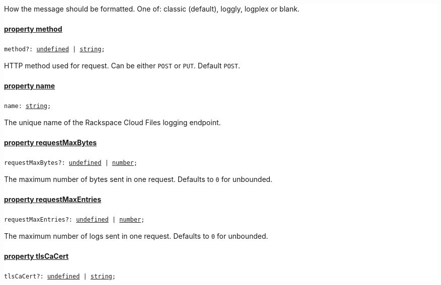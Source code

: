 How the message should be formatted. One of: classic (default), loggly, logplex or blank.

<h4 class="pdoc-member-header" id="ServiceComputeHttpslogging-method">
<a class="pdoc-child-name" href="https://github.com/pulumi/pulumi-fastly/blob/cfa401945d3cb27167075b69b15a21c67285a2cb/sdk/nodejs/types/output.ts#L325">property <b>method</b></a>
</h4>

<pre class="highlight"><code><span class='kd'></span>method?: <span class='kd'><a href='https://developer.mozilla.org/en-US/docs/Web/JavaScript/Reference/Global_Objects/undefined'>undefined</a></span> | <span class='kd'><a href='https://developer.mozilla.org/en-US/docs/Web/JavaScript/Reference/Global_Objects/String'>string</a></span>;</code></pre>

HTTP method used for request. Can be either `POST` or `PUT`. Default `POST`.

<h4 class="pdoc-member-header" id="ServiceComputeHttpslogging-name">
<a class="pdoc-child-name" href="https://github.com/pulumi/pulumi-fastly/blob/cfa401945d3cb27167075b69b15a21c67285a2cb/sdk/nodejs/types/output.ts#L329">property <b>name</b></a>
</h4>

<pre class="highlight"><code><span class='kd'></span>name: <span class='kd'><a href='https://developer.mozilla.org/en-US/docs/Web/JavaScript/Reference/Global_Objects/String'>string</a></span>;</code></pre>

The unique name of the Rackspace Cloud Files logging endpoint.

<h4 class="pdoc-member-header" id="ServiceComputeHttpslogging-requestMaxBytes">
<a class="pdoc-child-name" href="https://github.com/pulumi/pulumi-fastly/blob/cfa401945d3cb27167075b69b15a21c67285a2cb/sdk/nodejs/types/output.ts#L333">property <b>requestMaxBytes</b></a>
</h4>

<pre class="highlight"><code><span class='kd'></span>requestMaxBytes?: <span class='kd'><a href='https://developer.mozilla.org/en-US/docs/Web/JavaScript/Reference/Global_Objects/undefined'>undefined</a></span> | <span class='kd'><a href='https://developer.mozilla.org/en-US/docs/Web/JavaScript/Reference/Global_Objects/Number'>number</a></span>;</code></pre>

The maximum number of bytes sent in one request. Defaults to `0` for unbounded.

<h4 class="pdoc-member-header" id="ServiceComputeHttpslogging-requestMaxEntries">
<a class="pdoc-child-name" href="https://github.com/pulumi/pulumi-fastly/blob/cfa401945d3cb27167075b69b15a21c67285a2cb/sdk/nodejs/types/output.ts#L337">property <b>requestMaxEntries</b></a>
</h4>

<pre class="highlight"><code><span class='kd'></span>requestMaxEntries?: <span class='kd'><a href='https://developer.mozilla.org/en-US/docs/Web/JavaScript/Reference/Global_Objects/undefined'>undefined</a></span> | <span class='kd'><a href='https://developer.mozilla.org/en-US/docs/Web/JavaScript/Reference/Global_Objects/Number'>number</a></span>;</code></pre>

The maximum number of logs sent in one request. Defaults to `0` for unbounded.

<h4 class="pdoc-member-header" id="ServiceComputeHttpslogging-tlsCaCert">
<a class="pdoc-child-name" href="https://github.com/pulumi/pulumi-fastly/blob/cfa401945d3cb27167075b69b15a21c67285a2cb/sdk/nodejs/types/output.ts#L341">property <b>tlsCaCert</b></a>
</h4>

<pre class="highlight"><code><span class='kd'></span>tlsCaCert?: <span class='kd'><a href='https://developer.mozilla.org/en-US/docs/Web/JavaScript/Reference/Global_Objects/undefined'>undefined</a></span> | <span class='kd'><a href='https://developer.mozilla.org/en-US/docs/Web/JavaScript/Reference/Global_Objects/String'>string</a></span>;</code></pre>

